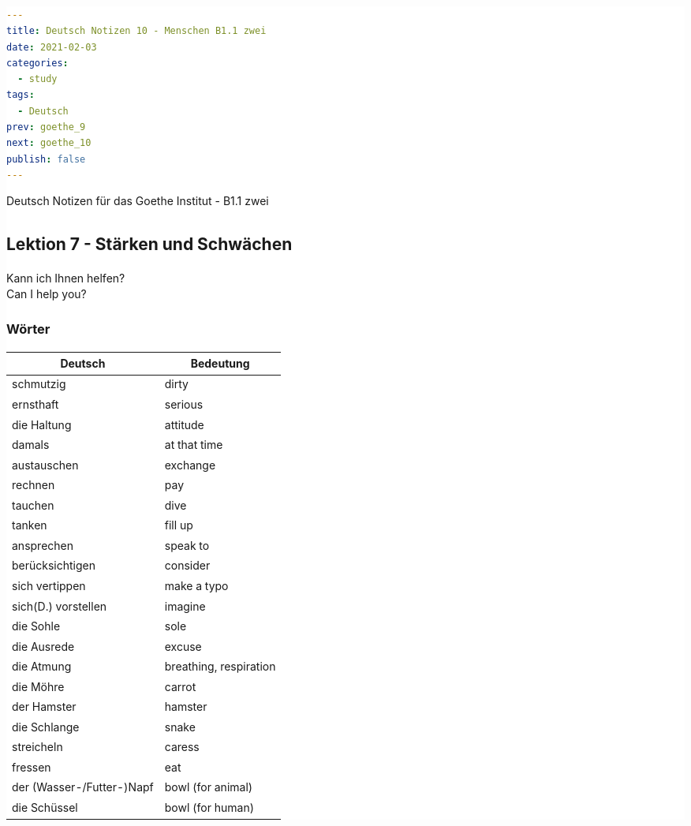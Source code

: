 ```yaml
---
title: Deutsch Notizen 10 - Menschen B1.1 zwei
date: 2021-02-03
categories:
  - study
tags:
  - Deutsch
prev: goethe_9
next: goethe_10
publish: false
---
```


Deutsch Notizen für das Goethe Institut - B1.1 zwei



## Lektion 7 - Stärken und Schwächen

Kann ich Ihnen helfen?  
Can I help you?

### Wörter

| Deutsch                   | Bedeutung                                               |
| ------------------------- | ------------------------------------------------------- |
| schmutzig                 | dirty                                                   |
| ernsthaft                 | serious                                                 |
| die Haltung               | attitude                                                |
| damals                    | at that time                                            |
| austauschen               | exchange                                                |
| rechnen                   | pay                                                     |
| tauchen                   | dive                                                    |
| tanken                    | fill up                                                 |
| ansprechen                | speak to                                                |
| berücksichtigen           | consider                                                |
| sich vertippen            | make a typo                                             |
| sich(D.) vorstellen       | imagine                                                 |
| die Sohle                 | sole                                                    |
| die Ausrede               | excuse                                                  |
| die Atmung                | breathing, respiration                                  |
| die Möhre                 | carrot                                                  |
| der Hamster               | hamster                                                 |
| die Schlange              | snake                                                   |
| streicheln                | caress                                                  |
| fressen                   | eat                                                     |
| der (Wasser-/Futter-)Napf | bowl (for animal)                                       |
| die Schüssel              | bowl (for human)                                        |